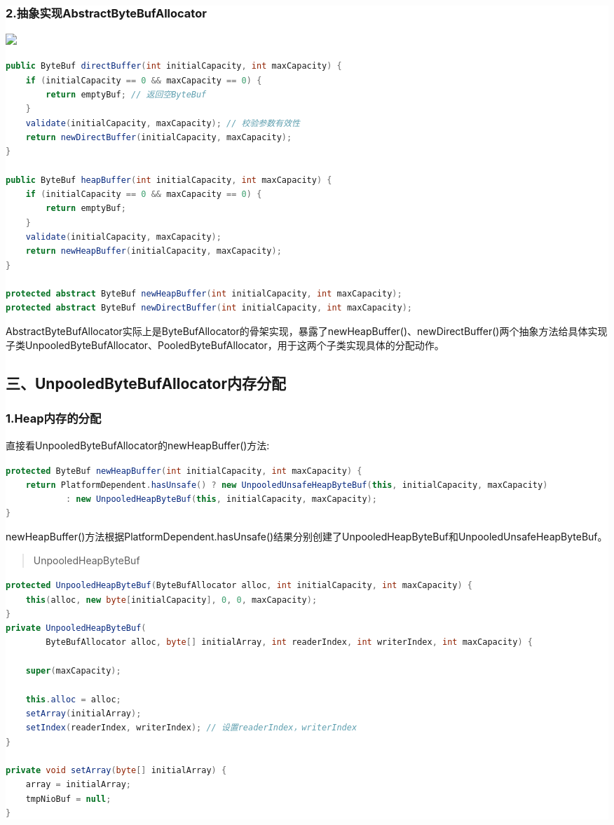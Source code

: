 ### 2.抽象实现AbstractByteBufAllocator

![](https://alvin-jay.oss-cn-hangzhou.aliyuncs.com/middleware/netty/ByteBuf-3.jpg)

```java
public ByteBuf directBuffer(int initialCapacity, int maxCapacity) {
    if (initialCapacity == 0 && maxCapacity == 0) {
        return emptyBuf; // 返回空ByteBuf
    }
    validate(initialCapacity, maxCapacity); // 校验参数有效性
    return newDirectBuffer(initialCapacity, maxCapacity);
}

public ByteBuf heapBuffer(int initialCapacity, int maxCapacity) {
    if (initialCapacity == 0 && maxCapacity == 0) {
        return emptyBuf;
    }
    validate(initialCapacity, maxCapacity);
    return newHeapBuffer(initialCapacity, maxCapacity);
}

protected abstract ByteBuf newHeapBuffer(int initialCapacity, int maxCapacity);
protected abstract ByteBuf newDirectBuffer(int initialCapacity, int maxCapacity);
```

AbstractByteBufAllocator实际上是ByteBufAllocator的骨架实现，暴露了newHeapBuffer()、newDirectBuffer()两个抽象方法给具体实现子类UnpooledByteBufAllocator、PooledByteBufAllocator，用于这两个子类实现具体的分配动作。

## 三、UnpooledByteBufAllocator内存分配

### 1.Heap内存的分配

直接看UnpooledByteBufAllocator的newHeapBuffer()方法:

```java
protected ByteBuf newHeapBuffer(int initialCapacity, int maxCapacity) {
    return PlatformDependent.hasUnsafe() ? new UnpooledUnsafeHeapByteBuf(this, initialCapacity, maxCapacity)
            : new UnpooledHeapByteBuf(this, initialCapacity, maxCapacity);
}
```

newHeapBuffer()方法根据PlatformDependent.hasUnsafe()结果分别创建了UnpooledHeapByteBuf和UnpooledUnsafeHeapByteBuf。

> UnpooledHeapByteBuf

```java
protected UnpooledHeapByteBuf(ByteBufAllocator alloc, int initialCapacity, int maxCapacity) {
    this(alloc, new byte[initialCapacity], 0, 0, maxCapacity);
}
private UnpooledHeapByteBuf(
        ByteBufAllocator alloc, byte[] initialArray, int readerIndex, int writerIndex, int maxCapacity) {

    super(maxCapacity);

    this.alloc = alloc;
    setArray(initialArray);
    setIndex(readerIndex, writerIndex); // 设置readerIndex，writerIndex
}

private void setArray(byte[] initialArray) {
    array = initialArray;
    tmpNioBuf = null;
}
```